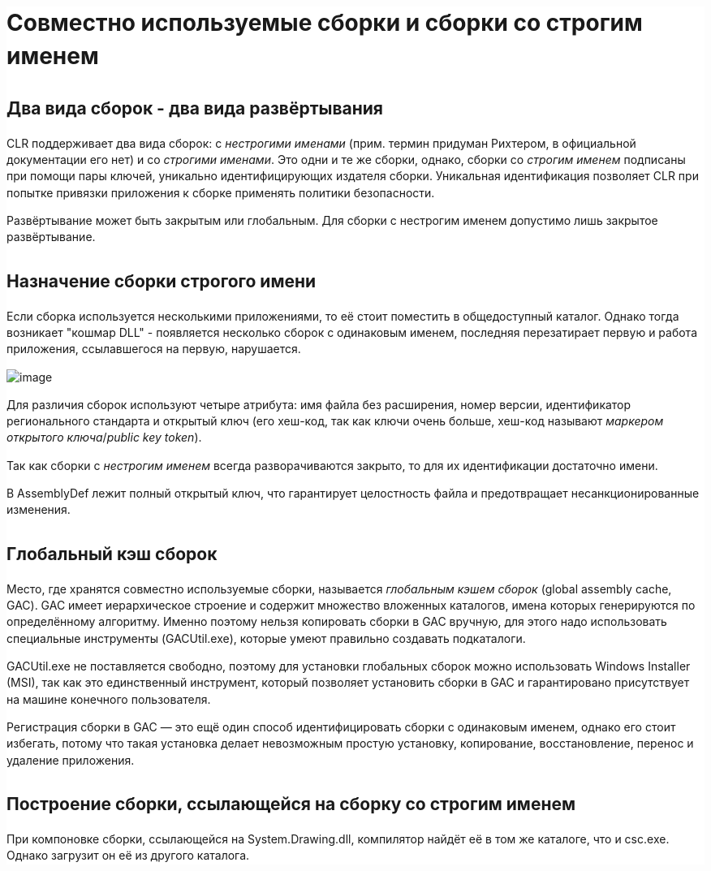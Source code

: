 # Совместно используемые сборки и сборки со строгим именем

## Два вида сборок - два вида развёртывания

CLR поддерживает два вида сборок: с _нестрогими именами_ (прим. термин придуман Рихтером, в официальной документации его нет) и со _строгими именами_. Это одни и те же сборки, однако, сборки со _строгим именем_ подписаны при помощи пары ключей, уникально идентифицирующих издателя сборки. Уникальная идентификация позволяет CLR при попытке привязки приложения к сборке применять политики безопасности. 

Развёртывание может быть закрытым или глобальным. Для сборки с нестрогим именем допустимо лишь закрытое развёртывание.

## Назначение сборки строгого имени

Если сборка используется несколькими приложениями, то её стоит поместить в общедоступный каталог. Однако тогда возникает "кошмар DLL" - появляется несколько сборок с одинаковым именем, последняя перезатирает первую и работа приложения, ссылавшегося на первую, нарушается.

![image](https://github.com/kuzmin-nikita/CLR-via-CSharp/assets/80389873/201d32eb-3f18-4d6a-8ca2-2e71e51c8245)

Для различия сборок используют четыре атрибута: имя файла без расширения, номер версии, идентификатор регионального стандарта и открытый ключ (его хеш-код, так как ключи очень больше, хеш-код называют _маркером открытого ключа_/_public key token_).

Так как сборки с _нестрогим именем_ всегда разворачиваются закрыто, то для их идентификации достаточно имени.

В AssemblyDef лежит полный открытый ключ, что гарантирует целостность файла и предотвращает несанкционированные изменения.

## Глобальный кэш сборок

Место, где хранятся совместно используемые сборки, называется _глобальным кэшем сборок_ (global assembly cache, GAC). GAC имеет иерархическое строение и содержит множество вложенных каталогов, имена которых генерируются по определённому алгоритму. Именно поэтому нельзя копировать сборки в GAC вручную, для этого надо использовать специальные инструменты (GACUtil.exe), которые умеют правильно создавать подкаталоги.

GACUtil.exe не поставляется свободно, поэтому для установки глобальных сборок можно использовать Windows Installer (MSI), так как это единственный инструмент, который позволяет установить сборки в GAC и гарантировано присутствует на машине конечного пользователя.

Регистрация сборки в GAC — это ещё один способ идентифицировать сборки с одинаковым именем, однако его стоит избегать, потому что такая установка делает невозможным простую установку, копирование, восстановление, перенос и удаление приложения.

## Построение сборки, ссылающейся на сборку со строгим именем

При компоновке сборки, ссылающейся на System.Drawing.dll, компилятор найдёт её в том же каталоге, что и csc.exe. Однако загрузит он её из другого каталога. 
